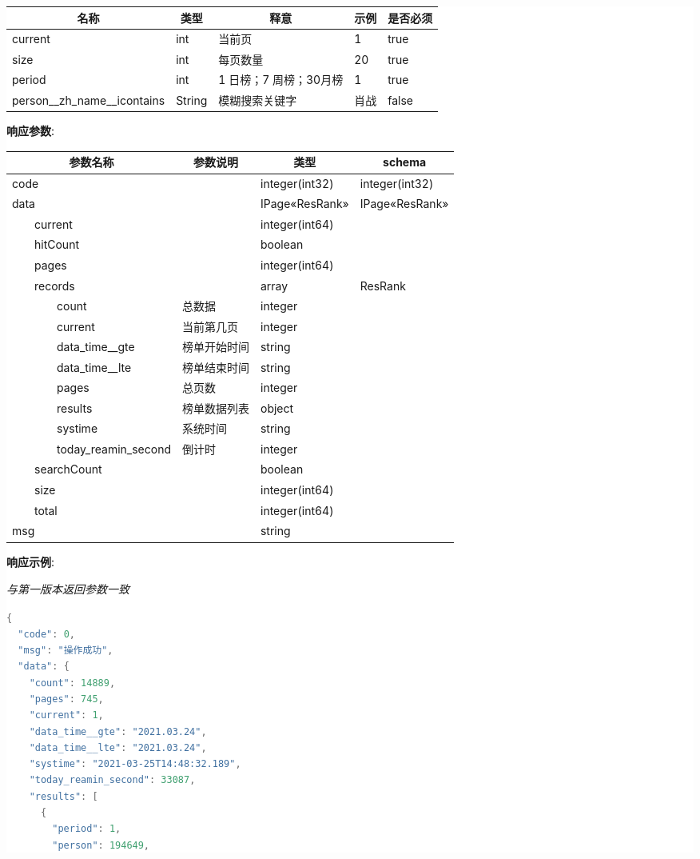 | 名称                       | 类型   | 释意                   | 示例 | 是否必须 |
| -------------------------- | ------ | ---------------------- | ---- | -------- |
| current                    | int    | 当前页                 | 1    | true     |
| size                       | int    | 每页数量               | 20   | true     |
| period                     | int    | 1 日榜；7 周榜；30月榜 | 1    | true     |
| person__zh_name__icontains | String | 模糊搜索关键字         | 肖战 | false    |

**响应参数**:


| 参数名称                                    | 参数说明     | 类型           | schema         |
| ------------------------------------------- | ------------ | -------------- | -------------- |
| code                                        |              | integer(int32) | integer(int32) |
| data                                        |              | IPage«ResRank» | IPage«ResRank» |
| &emsp;&emsp;current                         |              | integer(int64) |                |
| &emsp;&emsp;hitCount                        |              | boolean        |                |
| &emsp;&emsp;pages                           |              | integer(int64) |                |
| &emsp;&emsp;records                         |              | array          | ResRank        |
| &emsp;&emsp;&emsp;&emsp;count               | 总数据       | integer        |                |
| &emsp;&emsp;&emsp;&emsp;current             | 当前第几页   | integer        |                |
| &emsp;&emsp;&emsp;&emsp;data_time__gte      | 榜单开始时间 | string         |                |
| &emsp;&emsp;&emsp;&emsp;data_time__lte      | 榜单结束时间 | string         |                |
| &emsp;&emsp;&emsp;&emsp;pages               | 总页数       | integer        |                |
| &emsp;&emsp;&emsp;&emsp;results             | 榜单数据列表 | object         |                |
| &emsp;&emsp;&emsp;&emsp;systime             | 系统时间     | string         |                |
| &emsp;&emsp;&emsp;&emsp;today_reamin_second | 倒计时       | integer        |                |
| &emsp;&emsp;searchCount                     |              | boolean        |                |
| &emsp;&emsp;size                            |              | integer(int64) |                |
| &emsp;&emsp;total                           |              | integer(int64) |                |
| msg                                         |              | string         |                |

**响应示例**:

*与第一版本返回参数一致*

```java
{
  "code": 0,
  "msg": "操作成功",
  "data": {
    "count": 14889,
    "pages": 745,
    "current": 1,
    "data_time__gte": "2021.03.24",
    "data_time__lte": "2021.03.24",
    "systime": "2021-03-25T14:48:32.189",
    "today_reamin_second": 33087,
    "results": [
      {
        "period": 1,
        "person": 194649,
```